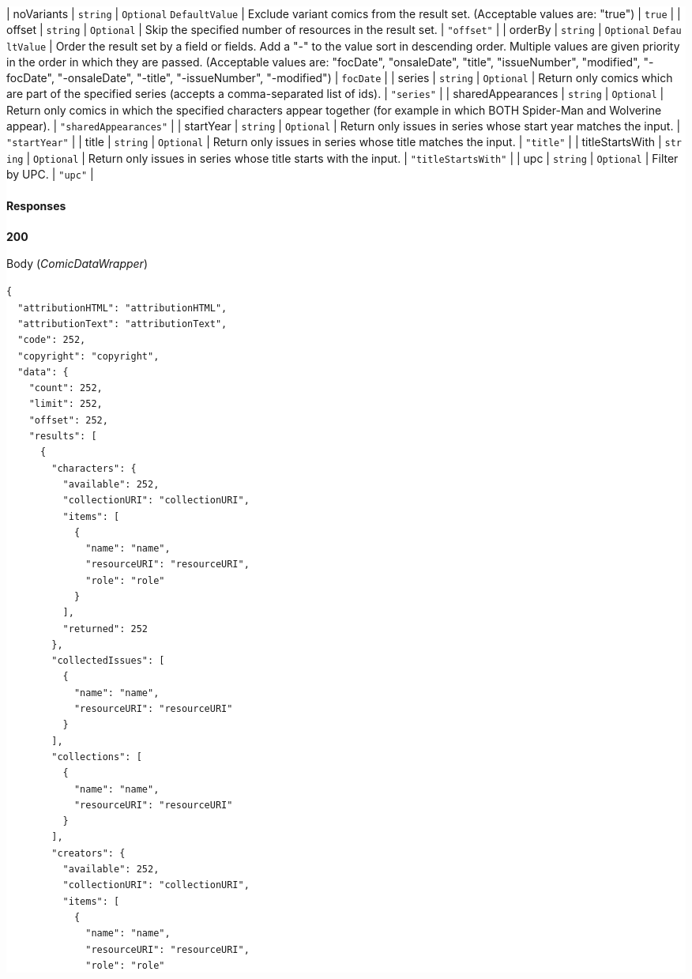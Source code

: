 | noVariants | `string` |  ``` Optional ```  ``` DefaultValue ```  | Exclude variant comics from the result set. (Acceptable values are: "true") | `true` | 
| offset | `string` |  ``` Optional ```  | Skip the specified number of resources in the result set. | `"offset"` | 
| orderBy | `string` |  ``` Optional ```  ``` DefaultValue ```  | Order the result set by a field or fields. Add a "-" to the value sort in descending order. Multiple values are given priority in the order in which they are passed. (Acceptable values are: "focDate", "onsaleDate", "title", "issueNumber", "modified", "-focDate", "-onsaleDate", "-title", "-issueNumber", "-modified") | `focDate` | 
| series | `string` |  ``` Optional ```  | Return only comics which are part of the specified series (accepts a comma-separated list of ids). | `"series"` | 
| sharedAppearances | `string` |  ``` Optional ```  | Return only comics in which the specified characters appear together (for example in which BOTH Spider-Man and Wolverine appear). | `"sharedAppearances"` | 
| startYear | `string` |  ``` Optional ```  | Return only issues in series whose start year matches the input. | `"startYear"` | 
| title | `string` |  ``` Optional ```  | Return only issues in series whose title matches the input. | `"title"` | 
| titleStartsWith | `string` |  ``` Optional ```  | Return only issues in series whose title starts with the input. | `"titleStartsWith"` | 
| upc | `string` |  ``` Optional ```  | Filter by UPC. | `"upc"` | 

#### Responses
**200** 

Body (_ComicDataWrapper_) 
```
{
  "attributionHTML": "attributionHTML",
  "attributionText": "attributionText",
  "code": 252,
  "copyright": "copyright",
  "data": {
    "count": 252,
    "limit": 252,
    "offset": 252,
    "results": [
      {
        "characters": {
          "available": 252,
          "collectionURI": "collectionURI",
          "items": [
            {
              "name": "name",
              "resourceURI": "resourceURI",
              "role": "role"
            }
          ],
          "returned": 252
        },
        "collectedIssues": [
          {
            "name": "name",
            "resourceURI": "resourceURI"
          }
        ],
        "collections": [
          {
            "name": "name",
            "resourceURI": "resourceURI"
          }
        ],
        "creators": {
          "available": 252,
          "collectionURI": "collectionURI",
          "items": [
            {
              "name": "name",
              "resourceURI": "resourceURI",
              "role": "role"
```